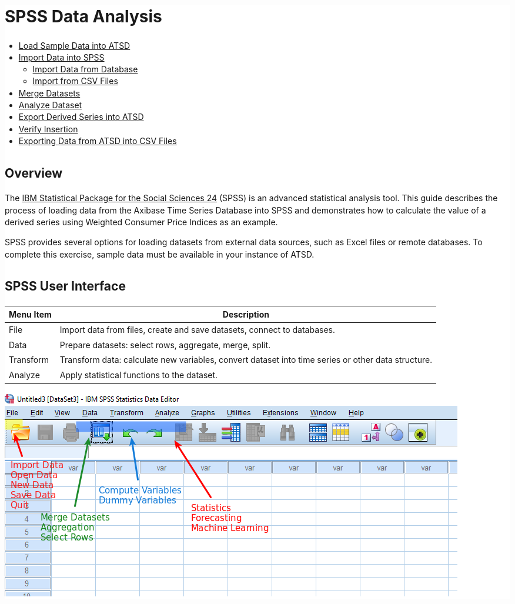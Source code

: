 # SPSS Data Analysis

* [Load Sample Data into ATSD](#load-sample-data-into-atsd)
* [Import Data into SPSS](#import-data-into-spss)
  * [Import Data from Database](#import-data-from-database)
  * [Import from CSV Files](#import-from-csv-files)
* [Merge Datasets](#merge-datasets)
* [Analyze Dataset](#analyze-dataset)
* [Export Derived Series into ATSD](#export-derived-series-into-atsd)
* [Verify Insertion](#verify-insertion)
* [Exporting Data from ATSD into CSV Files](#exporting-data-from-atsd-into-csv-files)

## Overview

The [IBM Statistical Package for the Social Sciences 24](https://www.ibm.com/analytics/us/en/technology/spss/) (SPSS) is an advanced statistical analysis tool. This guide describes the process of loading data from the Axibase Time Series Database into SPSS and demonstrates how to calculate the value of a derived series using Weighted Consumer Price Indices as an example.

SPSS provides several options for loading datasets from external data sources, such as Excel files or remote databases. To complete this exercise, sample data must be available in your instance of ATSD.

## SPSS User Interface

**Menu Item** | **Description**
--------- | -----------
File | Import data from files, create and save datasets, connect to databases.
Data | Prepare datasets: select rows, aggregate, merge, split.
Transform | Transform data:  calculate new variables, convert dataset into time series or other data structure.
Analyze | Apply statistical functions to the dataset.

![](images/ibm_spss_gui.png)
